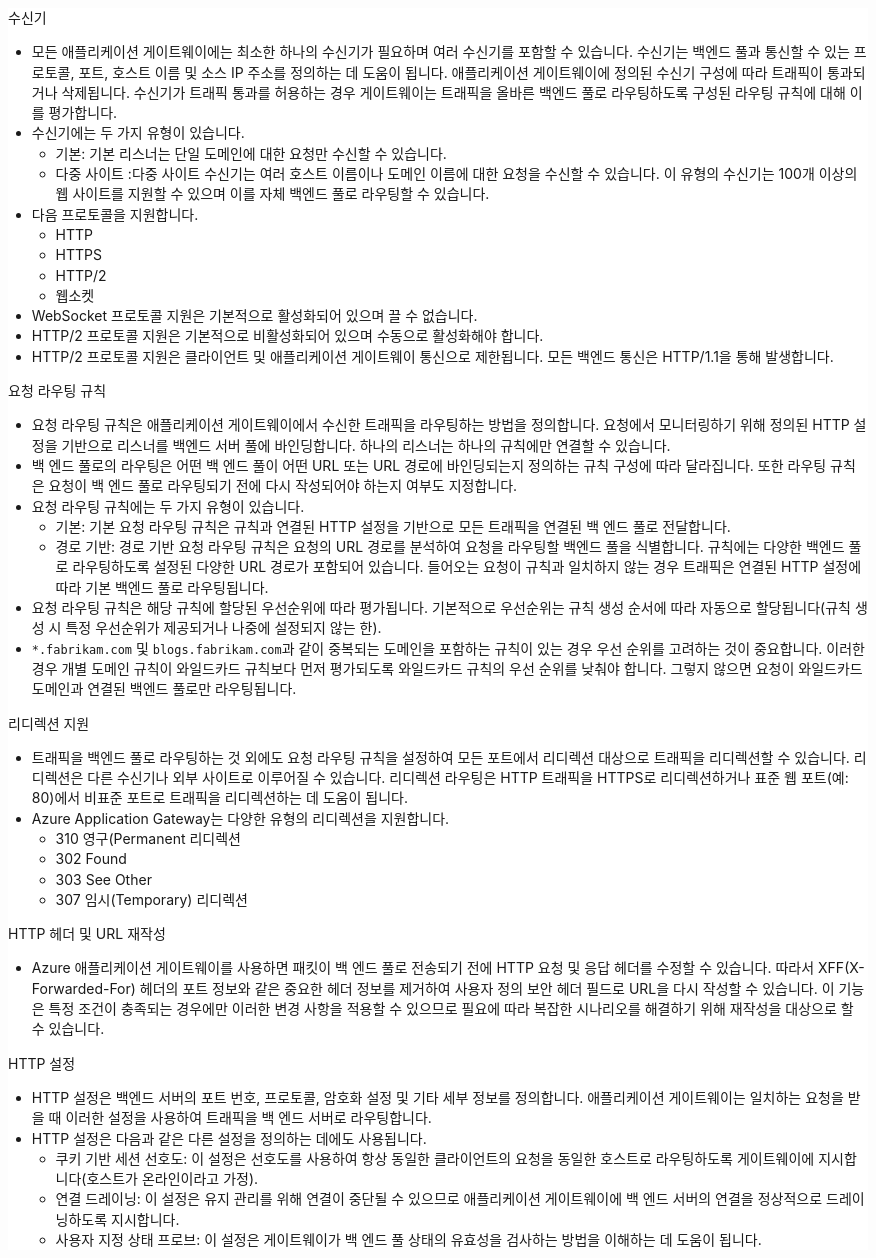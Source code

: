 수신기
- 모든 애플리케이션 게이트웨이에는 최소한 하나의 수신기가 필요하며 여러 수신기를 포함할 수 있습니다. 수신기는 백엔드 풀과 통신할 수 있는 프로토콜, 포트, 호스트 이름 및 소스 IP 주소를 정의하는 데 도움이 됩니다. 애플리케이션 게이트웨이에 정의된 수신기 구성에 따라 트래픽이 통과되거나 삭제됩니다. 수신기가 트래픽 통과를 허용하는 경우 게이트웨이는 트래픽을 올바른 백엔드 풀로 라우팅하도록 구성된 라우팅 규칙에 대해 이를 평가합니다.
- 수신기에는 두 가지 유형이 있습니다.
    - 기본: 기본 리스너는 단일 도메인에 대한 요청만 수신할 수 있습니다.
    - 다중 사이트 :다중 사이트 수신기는 여러 호스트 이름이나 도메인 이름에 대한 요청을 수신할 수 있습니다. 이 유형의 수신기는 100개 이상의 웹 사이트를 지원할 수 있으며 이를 자체 백엔드 풀로 라우팅할 수 있습니다.
- 다음 프로토콜을 지원합니다.
    - HTTP
    - HTTPS
    - HTTP/2
    - 웹소켓
- WebSocket 프로토콜 지원은 기본적으로 활성화되어 있으며 끌 수 없습니다.
- HTTP/2 프로토콜 지원은 기본적으로 비활성화되어 있으며 수동으로 활성화해야 합니다.
- HTTP/2 프로토콜 지원은 클라이언트 및 애플리케이션 게이트웨이 통신으로 제한됩니다. 모든 백엔드 통신은 HTTP/1.1을 통해 발생합니다.

요청 라우팅 규칙
- 요청 라우팅 규칙은 애플리케이션 게이트웨이에서 수신한 트래픽을 라우팅하는 방법을 정의합니다. 요청에서 모니터링하기 위해 정의된 HTTP 설정을 기반으로 리스너를 백엔드 서버 풀에 바인딩합니다. 하나의 리스너는 하나의 규칙에만 연결할 수 있습니다.
- 백 엔드 풀로의 라우팅은 어떤 백 엔드 풀이 어떤 URL 또는 URL 경로에 바인딩되는지 정의하는 규칙 구성에 따라 달라집니다. 또한 라우팅 규칙은 요청이 백 엔드 풀로 라우팅되기 전에 다시 작성되어야 하는지 여부도 지정합니다.
- 요청 라우팅 규칙에는 두 가지 유형이 있습니다.
    - 기본: 기본 요청 라우팅 규칙은 규칙과 연결된 HTTP 설정을 기반으로 모든 트래픽을 연결된 백 엔드 풀로 전달합니다.
    - 경로 기반: 경로 기반 요청 라우팅 규칙은 요청의 URL 경로를 분석하여 요청을 라우팅할 백엔드 풀을 식별합니다. 규칙에는 다양한 백엔드 풀로 라우팅하도록 설정된 다양한 URL 경로가 포함되어 있습니다. 들어오는 요청이 규칙과 일치하지 않는 경우 트래픽은 연결된 HTTP 설정에 따라 기본 백엔드 풀로 라우팅됩니다.
- 요청 라우팅 규칙은 해당 규칙에 할당된 우선순위에 따라 평가됩니다. 기본적으로 우선순위는 규칙 생성 순서에 따라 자동으로 할당됩니다(규칙 생성 시 특정 우선순위가 제공되거나 나중에 설정되지 않는 한).
- `*.fabrikam.com` 및 `blogs.fabrikam.com`과 같이 중복되는 도메인을 포함하는 규칙이 있는 경우 우선 순위를 고려하는 것이 중요합니다. 이러한 경우 개별 도메인 규칙이 와일드카드 규칙보다 먼저 평가되도록 와일드카드 규칙의 우선 순위를 낮춰야 합니다. 그렇지 않으면 요청이 와일드카드 도메인과 연결된 백엔드 풀로만 라우팅됩니다.

리디렉션 지원
- 트래픽을 백엔드 풀로 라우팅하는 것 외에도 요청 라우팅 규칙을 설정하여 모든 포트에서 리디렉션 대상으로 트래픽을 리디렉션할 수 있습니다. 리디렉션은 다른 수신기나 외부 사이트로 이루어질 수 있습니다. 리디렉션 라우팅은 HTTP 트래픽을 HTTPS로 리디렉션하거나 표준 웹 포트(예: 80)에서 비표준 포트로 트래픽을 리디렉션하는 데 도움이 됩니다.
- Azure Application Gateway는 다양한 유형의 리디렉션을 지원합니다.
    - 310 영구(Permanent 리디렉션
    - 302 Found
    - 303 See Other
    - 307 임시(Temporary) 리디렉션

HTTP 헤더 및 URL 재작성
- Azure 애플리케이션 게이트웨이를 사용하면 패킷이 백 엔드 풀로 전송되기 전에 HTTP 요청 및 응답 헤더를 수정할 수 있습니다. 따라서 XFF(X-Forwarded-For) 헤더의 포트 정보와 같은 중요한 헤더 정보를 제거하여 사용자 정의 보안 헤더 필드로 URL을 다시 작성할 수 있습니다. 이 기능은 특정 조건이 충족되는 경우에만 이러한 변경 사항을 적용할 수 있으므로 필요에 따라 복잡한 시나리오를 해결하기 위해 재작성을 대상으로 할 수 있습니다.

HTTP 설정
- HTTP 설정은 백엔드 서버의 포트 번호, 프로토콜, 암호화 설정 및 기타 세부 정보를 정의합니다. 애플리케이션 게이트웨이는 일치하는 요청을 받을 때 이러한 설정을 사용하여 트래픽을 백 엔드 서버로 라우팅합니다.
- HTTP 설정은 다음과 같은 다른 설정을 정의하는 데에도 사용됩니다.
    - 쿠키 기반 세션 선호도: 이 설정은 선호도를 사용하여 항상 동일한 클라이언트의 요청을 동일한 호스트로 라우팅하도록 게이트웨이에 지시합니다(호스트가 온라인이라고 가정).
    - 연결 드레이닝: 이 설정은 유지 관리를 위해 연결이 중단될 수 있으므로 애플리케이션 게이트웨이에 백 엔드 서버의 연결을 정상적으로 드레이닝하도록 지시합니다.
    - 사용자 지정 상태 프로브: 이 설정은 게이트웨이가 백 엔드 풀 상태의 유효성을 검사하는 방법을 이해하는 데 도움이 됩니다.

